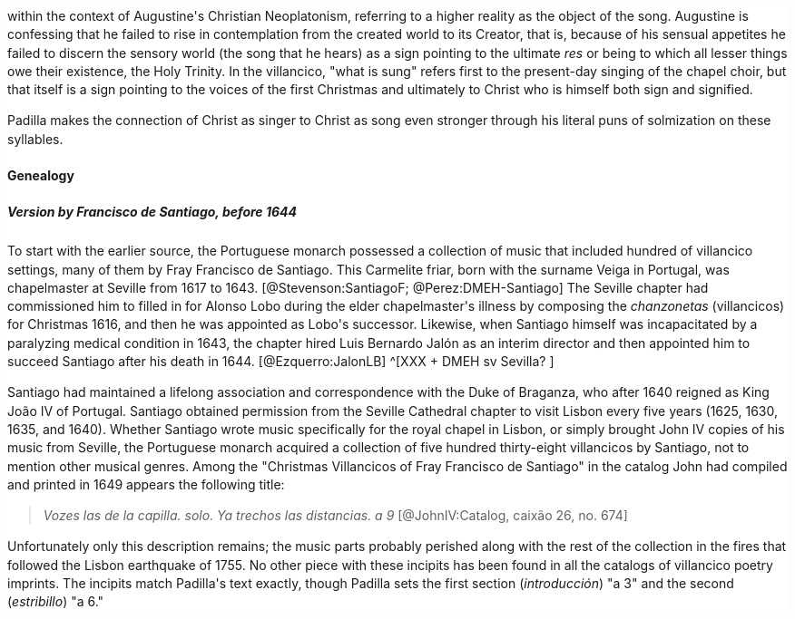 within the context of Augustine's Christian Neoplatonism, referring to a
higher reality as the object of the song. 
Augustine is confessing that he failed to rise in contemplation from the created
world to its Creator, that is, because of his sensual appetites he failed to
discern the sensory world (the song that he hears) as a sign pointing to the
ultimate *res* or being to which all lesser things owe their existence, the Holy
Trinity.
In the villancico, "what is sung" refers first to the present-day singing of the
chapel choir, but that itself is a sign pointing to the voices of the first
Christmas and ultimately to Christ who is himself both sign and signified.


Padilla makes the connection of Christ as singer to Christ as song even stronger
through his literal puns of solmization on these syllables.

#### Genealogy

##### Version by Francisco de Santiago, before 1644

To start with the earlier source, the Portuguese monarch possessed a collection
of music that included hundred of villancico settings, many of them by Fray
Francisco de Santiago.
This Carmelite friar, born with the surname Veiga in Portugal, was chapelmaster
at Seville from 1617 to 1643.
[@Stevenson:SantiagoF; @Perez:DMEH-Santiago]
The Seville chapter had commissioned him to filled in for Alonso Lobo during the
elder chapelmaster's illness by composing the *chanzonetas* (villancicos) for
Christmas 1616, and then he was appointed as Lobo's successor.
Likewise, when Santiago himself was incapacitated by a paralyzing medical
condition in 1643, the chapter hired Luis Bernardo Jalón as an interim director
and then appointed him to succeed Santiago after his death in 1644.
[@Ezquerro:JalonLB] ^[XXX  + DMEH sv Sevilla? ]

Santiago had maintained a lifelong association and correspondence with the Duke
of Braganza, who after 1640 reigned as King João IV of Portugal.
Santiago obtained permission from the Seville Cathedral chapter to visit Lisbon
every five years (1625, 1630, 1635, and 1640).
Whether Santiago wrote music specifically for the royal chapel in Lisbon, or
simply brought John IV copies of his music from Seville, the Portuguese monarch
acquired a collection of five hundred thirty-eight villancicos by Santiago, not
to mention other musical genres.
Among the "Christmas Villancicos of Fray Francisco de Santiago" in the catalog
John had compiled and printed in 1649 appears the following title:

> *Vozes las de la capilla. solo. Ya trechos las distancias. a 9*
[@JohnIV:Catalog, caixão 26, no. 674]

Unfortunately only this description remains; the music parts probably perished along
with the rest of the collection in the fires that followed the Lisbon earthquake
of 1755.
No other piece with these incipits has been found in all the catalogs of
villancico poetry imprints.
The incipits match Padilla's text exactly, though Padilla sets the first section
(*introducción*) "a 3" and the second (*estribillo*) "a 6."

